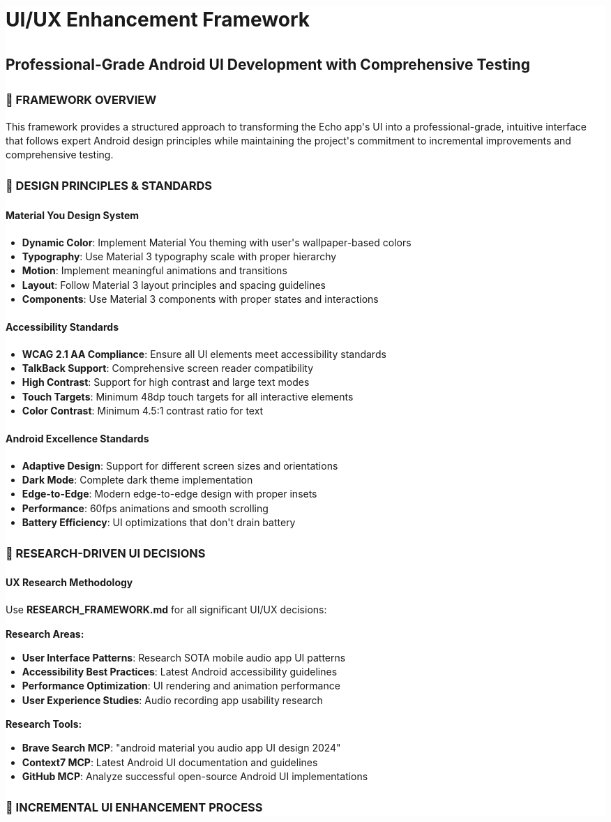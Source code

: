 # UI/UX Enhancement Framework
## Professional-Grade Android UI Development with Comprehensive Testing

### 🎯 FRAMEWORK OVERVIEW

This framework provides a structured approach to transforming the Echo app's UI into a professional-grade, intuitive interface that follows expert Android design principles while maintaining the project's commitment to incremental improvements and comprehensive testing.

### 🎨 DESIGN PRINCIPLES & STANDARDS

#### Material You Design System
- **Dynamic Color**: Implement Material You theming with user's wallpaper-based colors
- **Typography**: Use Material 3 typography scale with proper hierarchy
- **Motion**: Implement meaningful animations and transitions
- **Layout**: Follow Material 3 layout principles and spacing guidelines
- **Components**: Use Material 3 components with proper states and interactions

#### Accessibility Standards
- **WCAG 2.1 AA Compliance**: Ensure all UI elements meet accessibility standards
- **TalkBack Support**: Comprehensive screen reader compatibility
- **High Contrast**: Support for high contrast and large text modes
- **Touch Targets**: Minimum 48dp touch targets for all interactive elements
- **Color Contrast**: Minimum 4.5:1 contrast ratio for text

#### Android Excellence Standards
- **Adaptive Design**: Support for different screen sizes and orientations
- **Dark Mode**: Complete dark theme implementation
- **Edge-to-Edge**: Modern edge-to-edge design with proper insets
- **Performance**: 60fps animations and smooth scrolling
- **Battery Efficiency**: UI optimizations that don't drain battery

### 🔬 RESEARCH-DRIVEN UI DECISIONS

#### UX Research Methodology
Use **RESEARCH_FRAMEWORK.md** for all significant UI/UX decisions:

**Research Areas:**
- **User Interface Patterns**: Research SOTA mobile audio app UI patterns
- **Accessibility Best Practices**: Latest Android accessibility guidelines
- **Performance Optimization**: UI rendering and animation performance
- **User Experience Studies**: Audio recording app usability research

**Research Tools:**
- **Brave Search MCP**: "android material you audio app UI design 2024"
- **Context7 MCP**: Latest Android UI documentation and guidelines
- **GitHub MCP**: Analyze successful open-source Android UI implementations

### 📱 INCREMENTAL UI ENHANCEMENT PROCESS
